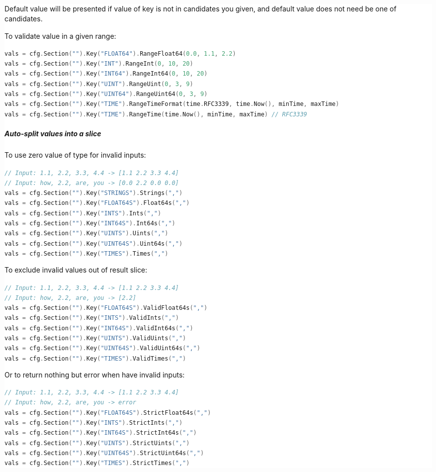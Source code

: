 Default value will be presented if value of key is not in candidates you given, and default value does not need be one of candidates.

To validate value in a given range:

```go
vals = cfg.Section("").Key("FLOAT64").RangeFloat64(0.0, 1.1, 2.2)
vals = cfg.Section("").Key("INT").RangeInt(0, 10, 20)
vals = cfg.Section("").Key("INT64").RangeInt64(0, 10, 20)
vals = cfg.Section("").Key("UINT").RangeUint(0, 3, 9)
vals = cfg.Section("").Key("UINT64").RangeUint64(0, 3, 9)
vals = cfg.Section("").Key("TIME").RangeTimeFormat(time.RFC3339, time.Now(), minTime, maxTime)
vals = cfg.Section("").Key("TIME").RangeTime(time.Now(), minTime, maxTime) // RFC3339
```

##### Auto-split values into a slice

To use zero value of type for invalid inputs:

```go
// Input: 1.1, 2.2, 3.3, 4.4 -> [1.1 2.2 3.3 4.4]
// Input: how, 2.2, are, you -> [0.0 2.2 0.0 0.0]
vals = cfg.Section("").Key("STRINGS").Strings(",")
vals = cfg.Section("").Key("FLOAT64S").Float64s(",")
vals = cfg.Section("").Key("INTS").Ints(",")
vals = cfg.Section("").Key("INT64S").Int64s(",")
vals = cfg.Section("").Key("UINTS").Uints(",")
vals = cfg.Section("").Key("UINT64S").Uint64s(",")
vals = cfg.Section("").Key("TIMES").Times(",")
```

To exclude invalid values out of result slice:

```go
// Input: 1.1, 2.2, 3.3, 4.4 -> [1.1 2.2 3.3 4.4]
// Input: how, 2.2, are, you -> [2.2]
vals = cfg.Section("").Key("FLOAT64S").ValidFloat64s(",")
vals = cfg.Section("").Key("INTS").ValidInts(",")
vals = cfg.Section("").Key("INT64S").ValidInt64s(",")
vals = cfg.Section("").Key("UINTS").ValidUints(",")
vals = cfg.Section("").Key("UINT64S").ValidUint64s(",")
vals = cfg.Section("").Key("TIMES").ValidTimes(",")
```

Or to return nothing but error when have invalid inputs:

```go
// Input: 1.1, 2.2, 3.3, 4.4 -> [1.1 2.2 3.3 4.4]
// Input: how, 2.2, are, you -> error
vals = cfg.Section("").Key("FLOAT64S").StrictFloat64s(",")
vals = cfg.Section("").Key("INTS").StrictInts(",")
vals = cfg.Section("").Key("INT64S").StrictInt64s(",")
vals = cfg.Section("").Key("UINTS").StrictUints(",")
vals = cfg.Section("").Key("UINT64S").StrictUint64s(",")
vals = cfg.Section("").Key("TIMES").StrictTimes(",")
```
